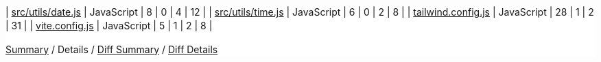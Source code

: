 | [src/utils/date.js](/src/utils/date.js) | JavaScript | 8 | 0 | 4 | 12 |
| [src/utils/time.js](/src/utils/time.js) | JavaScript | 6 | 0 | 2 | 8 |
| [tailwind.config.js](/tailwind.config.js) | JavaScript | 28 | 1 | 2 | 31 |
| [vite.config.js](/vite.config.js) | JavaScript | 5 | 1 | 2 | 8 |

[Summary](results.md) / Details / [Diff Summary](diff.md) / [Diff Details](diff-details.md)